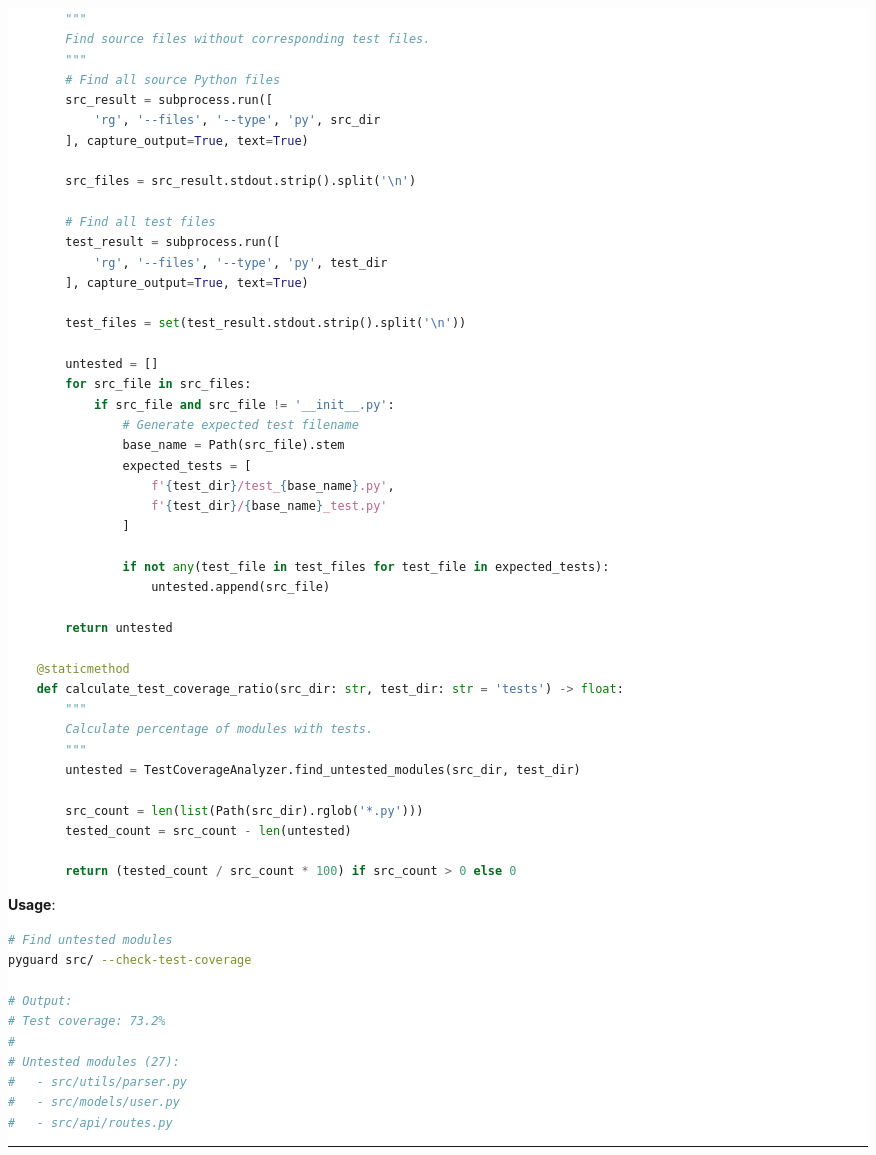 ```python
        """
        Find source files without corresponding test files.
        """
        # Find all source Python files
        src_result = subprocess.run([
            'rg', '--files', '--type', 'py', src_dir
        ], capture_output=True, text=True)

        src_files = src_result.stdout.strip().split('\n')

        # Find all test files
        test_result = subprocess.run([
            'rg', '--files', '--type', 'py', test_dir
        ], capture_output=True, text=True)

        test_files = set(test_result.stdout.strip().split('\n'))

        untested = []
        for src_file in src_files:
            if src_file and src_file != '__init__.py':
                # Generate expected test filename
                base_name = Path(src_file).stem
                expected_tests = [
                    f'{test_dir}/test_{base_name}.py',
                    f'{test_dir}/{base_name}_test.py'
                ]

                if not any(test_file in test_files for test_file in expected_tests):
                    untested.append(src_file)

        return untested

    @staticmethod
    def calculate_test_coverage_ratio(src_dir: str, test_dir: str = 'tests') -> float:
        """
        Calculate percentage of modules with tests.
        """
        untested = TestCoverageAnalyzer.find_untested_modules(src_dir, test_dir)

        src_count = len(list(Path(src_dir).rglob('*.py')))
        tested_count = src_count - len(untested)

        return (tested_count / src_count * 100) if src_count > 0 else 0
```

**Usage**:
```bash
# Find untested modules
pyguard src/ --check-test-coverage

# Output:
# Test coverage: 73.2%
#
# Untested modules (27):
#   - src/utils/parser.py
#   - src/models/user.py
#   - src/api/routes.py
```

---